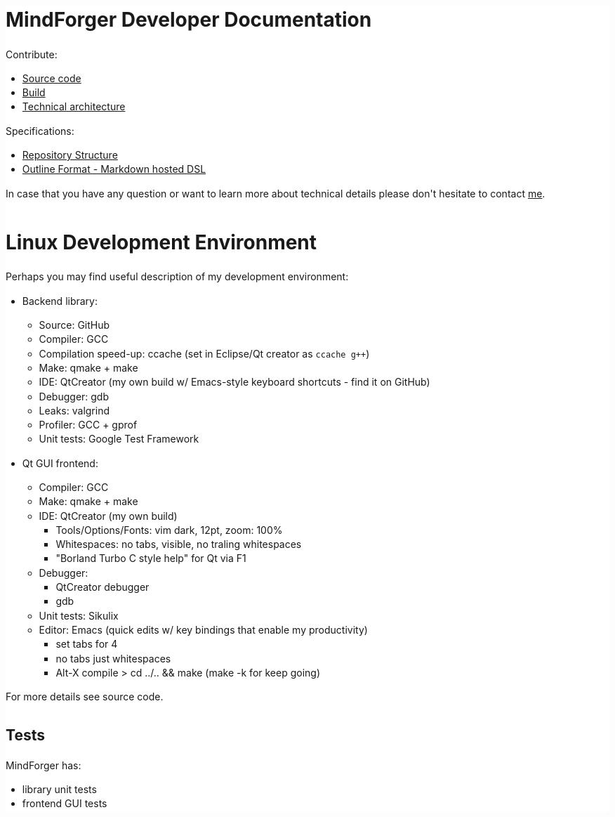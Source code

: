 # MindForger Developer Documentation 

Contribute:

* [Source code](https://github.com/dvorka/mindforger)
* [Build](#development-environment)
* [Technical architecture](#technical-architecture)

Specifications:

* [Repository Structure](#repository-layout)
* [Outline Format - Markdown hosted DSL](#markdown-hosted-dsl)

In case that you have any question or want to learn more about technical details 
please don't hesitate to contact [me](mailto:martin.dvorak@mindforger.com).

# Linux Development Environment 
Perhaps you may find useful description of my development environment:

* Backend library:
    * Source: GitHub
    * Compiler: GCC
    * Compilation speed-up: ccache (set in Eclipse/Qt creator as `ccache g++`)
    * Make: qmake + make
    * IDE: QtCreator (my own build w/ Emacs-style keyboard shortcuts - find it on GitHub)
    * Debugger: gdb
    * Leaks: valgrind
    * Profiler: GCC + gprof
    * Unit tests: Google Test Framework 

* Qt GUI frontend: 
    * Compiler: GCC
    * Make: qmake + make
    * IDE: QtCreator (my own build)
        * Tools/Options/Fonts: vim dark, 12pt, zoom: 100%
        * Whitespaces: no tabs, visible, no traling whitespaces
        * "Borland Turbo C style help" for Qt via F1
    * Debugger: 
        * QtCreator debugger
        * gdb
    * Unit tests: Sikulix
    * Editor: Emacs (quick edits w/ key bindings that enable my productivity)
        * set tabs for 4
        * no tabs just whitespaces
        * Alt-X compile > cd ../.. && make (make -k for keep going)

For more details see source code.
## Tests 
MindForger has:

* library unit tests
* frontend GUI tests
